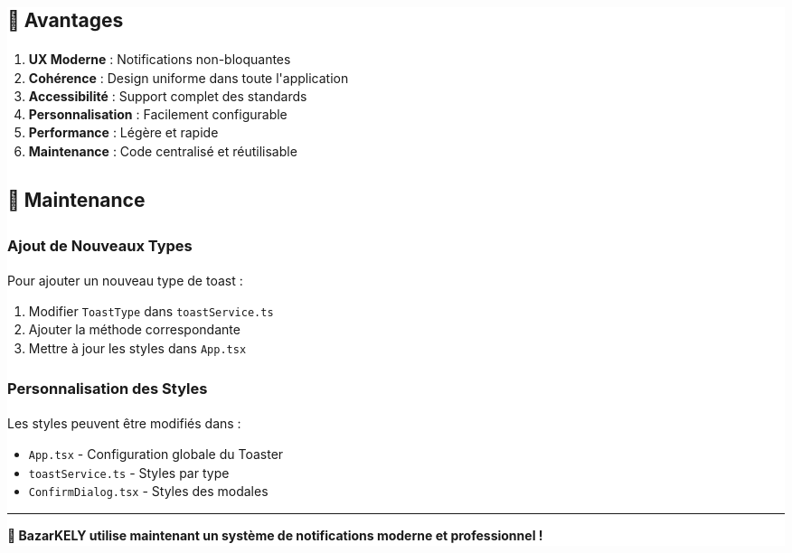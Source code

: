 ## 🎯 Avantages

1. **UX Moderne** : Notifications non-bloquantes
2. **Cohérence** : Design uniforme dans toute l'application
3. **Accessibilité** : Support complet des standards
4. **Personnalisation** : Facilement configurable
5. **Performance** : Légère et rapide
6. **Maintenance** : Code centralisé et réutilisable

## 🔧 Maintenance

### Ajout de Nouveaux Types

Pour ajouter un nouveau type de toast :

1. Modifier `ToastType` dans `toastService.ts`
2. Ajouter la méthode correspondante
3. Mettre à jour les styles dans `App.tsx`

### Personnalisation des Styles

Les styles peuvent être modifiés dans :
- `App.tsx` - Configuration globale du Toaster
- `toastService.ts` - Styles par type
- `ConfirmDialog.tsx` - Styles des modales

---

**🎉 BazarKELY utilise maintenant un système de notifications moderne et professionnel !**




